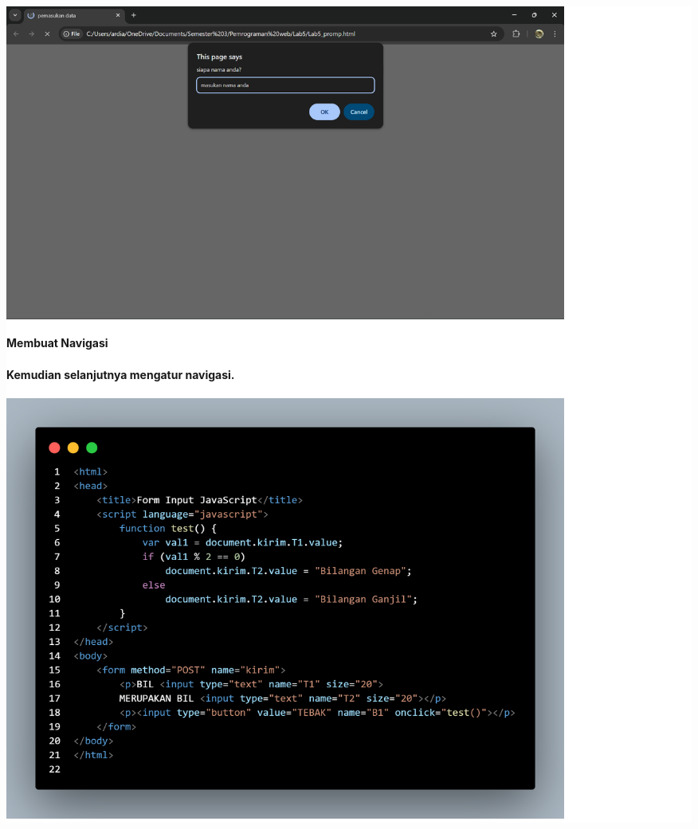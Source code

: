 <img src="web4.png" width="700">

**Membuat Navigasi**

#### Kemudian selanjutnya mengatur navigasi.

<img src="code9.png" width="700">
